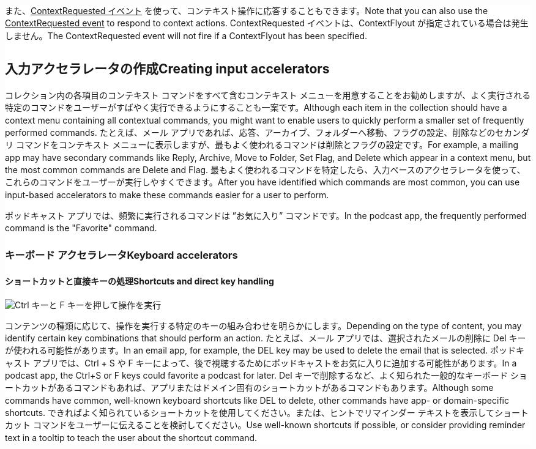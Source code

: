 <span data-ttu-id="1e734-216">また、[ContextRequested イベント](https://docs.microsoft.com/uwp/api/Windows.UI.Xaml.UIElement.ContextRequested) を使って、コンテキスト操作に応答することもできます。</span><span class="sxs-lookup"><span data-stu-id="1e734-216">Note that you can also use the [ContextRequested event](https://docs.microsoft.com/uwp/api/Windows.UI.Xaml.UIElement.ContextRequested) to respond to context actions.</span></span> <span data-ttu-id="1e734-217">ContextRequested イベントは、ContextFlyout が指定されている場合は発生しません。</span><span class="sxs-lookup"><span data-stu-id="1e734-217">The ContextRequested event will not fire if a ContextFlyout has been specified.</span></span>

## <a name="creating-input-accelerators"></a><span data-ttu-id="1e734-218">入力アクセラレータの作成</span><span class="sxs-lookup"><span data-stu-id="1e734-218">Creating input accelerators</span></span>

<span data-ttu-id="1e734-219">コレクション内の各項目のコンテキスト コマンドをすべて含むコンテキスト メニューを用意することをお勧めしますが、よく実行される特定のコマンドをユーザーがすばやく実行できるようにすることも一案です。</span><span class="sxs-lookup"><span data-stu-id="1e734-219">Although each item in the collection should have a context menu containing all contextual commands, you might want to enable users to quickly perform a smaller set of frequently performed commands.</span></span> <span data-ttu-id="1e734-220">たとえば、メール アプリであれば、応答、アーカイブ、フォルダーへ移動、フラグの設定、削除などのセカンダリ コマンドをコンテキスト メニューに表示しますが、最もよく使われるコマンドは削除とフラグの設定です。</span><span class="sxs-lookup"><span data-stu-id="1e734-220">For example, a mailing app may have secondary commands like Reply, Archive, Move to Folder, Set Flag, and Delete which appear in a context menu, but the most common commands are Delete and Flag.</span></span> <span data-ttu-id="1e734-221">最もよく使われるコマンドを特定したら、入力ベースのアクセラレータを使って、これらのコマンドをユーザーが実行しやすくできます。</span><span class="sxs-lookup"><span data-stu-id="1e734-221">After you have identified which commands are most common, you can use input-based accelerators to make these commands easier for a user to perform.</span></span>

<span data-ttu-id="1e734-222">ポッドキャスト アプリでは、頻繁に実行されるコマンドは ”お気に入り” コマンドです。</span><span class="sxs-lookup"><span data-stu-id="1e734-222">In the podcast app, the frequently performed command is the "Favorite" command.</span></span>

### <a name="keyboard-accelerators"></a><span data-ttu-id="1e734-223">キーボード アクセラレータ</span><span class="sxs-lookup"><span data-stu-id="1e734-223">Keyboard accelerators</span></span>

#### <a name="shortcuts-and-direct-key-handling"></a><span data-ttu-id="1e734-224">ショートカットと直接キーの処理</span><span class="sxs-lookup"><span data-stu-id="1e734-224">Shortcuts and direct key handling</span></span>

![Ctrl キーと F キーを押して操作を実行](images/ContextualCommand_Keyboard.png)

<span data-ttu-id="1e734-226">コンテンツの種類に応じて、操作を実行する特定のキーの組み合わせを明らかにします。</span><span class="sxs-lookup"><span data-stu-id="1e734-226">Depending on the type of content, you may identify certain key combinations that should perform an action.</span></span> <span data-ttu-id="1e734-227">たとえば、メール アプリでは、選択されたメールの削除に Del キーが使われる可能性があります。</span><span class="sxs-lookup"><span data-stu-id="1e734-227">In an email app, for example, the DEL key may be used to delete the email that is selected.</span></span> <span data-ttu-id="1e734-228">ポッドキャスト アプリでは、Ctrl + S や F キーによって、後で視聴するためにポッドキャストをお気に入りに追加する可能性があります。</span><span class="sxs-lookup"><span data-stu-id="1e734-228">In a podcast app, the Ctrl+S or F keys could favorite a podcast for later.</span></span> <span data-ttu-id="1e734-229">Del キーで削除するなど、よく知られた一般的なキーボード ショートカットがあるコマンドもあれば、アプリまたはドメイン固有のショートカットがあるコマンドもあります。</span><span class="sxs-lookup"><span data-stu-id="1e734-229">Although some commands have common, well-known keyboard shortcuts like DEL to delete, other commands have app- or domain-specific shortcuts.</span></span> <span data-ttu-id="1e734-230">できればよく知られているショートカットを使用してください。または、ヒントでリマインダー テキストを表示してショートカット コマンドをユーザーに伝えることを検討してください。</span><span class="sxs-lookup"><span data-stu-id="1e734-230">Use well-known shortcuts if possible, or consider providing reminder text in a tooltip to teach the user about the shortcut command.</span></span>
